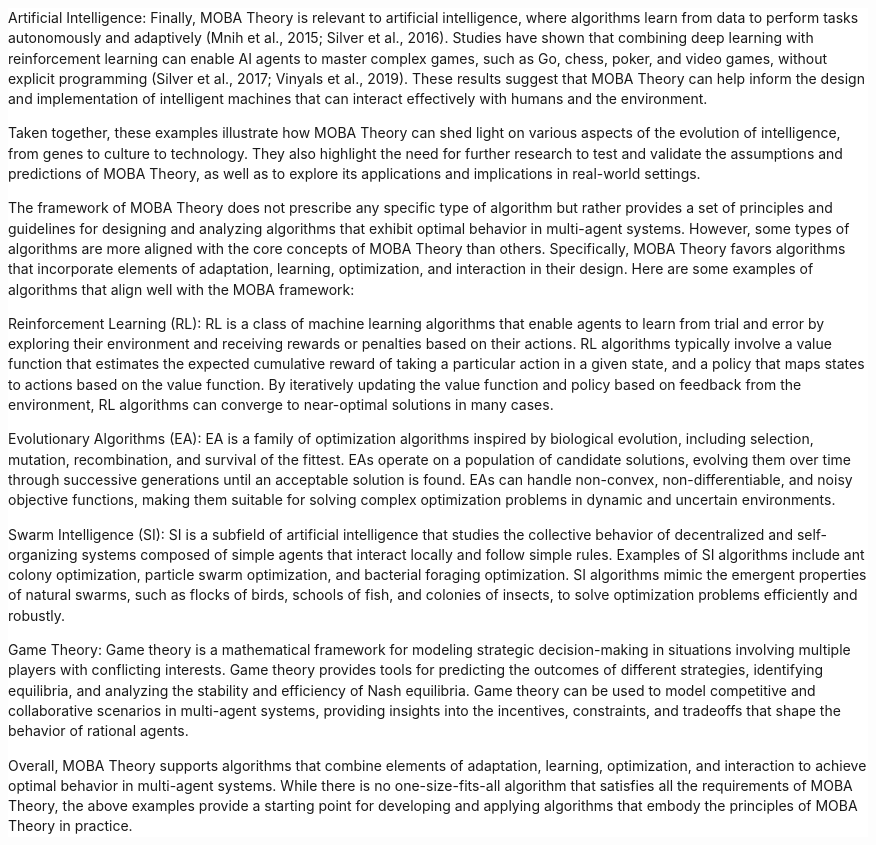 Artificial Intelligence: Finally, MOBA Theory is relevant to artificial intelligence, where algorithms learn from data to perform tasks autonomously and adaptively (Mnih et al., 2015; Silver et al., 2016). Studies have shown that combining deep learning with reinforcement learning can enable AI agents to master complex games, such as Go, chess, poker, and video games, without explicit programming (Silver et al., 2017; Vinyals et al., 2019). These results suggest that MOBA Theory can help inform the design and implementation of intelligent machines that can interact effectively with humans and the environment.

Taken together, these examples illustrate how MOBA Theory can shed light on various aspects of the evolution of intelligence, from genes to culture to technology. They also highlight the need for further research to test and validate the assumptions and predictions of MOBA Theory, as well as to explore its applications and implications in real-world settings.

The framework of MOBA Theory does not prescribe any specific type of algorithm but rather provides a set of principles and guidelines for designing and analyzing algorithms that exhibit optimal behavior in multi-agent systems. However, some types of algorithms are more aligned with the core concepts of MOBA Theory than others. Specifically, MOBA Theory favors algorithms that incorporate elements of adaptation, learning, optimization, and interaction in their design. Here are some examples of algorithms that align well with the MOBA framework:

Reinforcement Learning (RL): RL is a class of machine learning algorithms that enable agents to learn from trial and error by exploring their environment and receiving rewards or penalties based on their actions. RL algorithms typically involve a value function that estimates the expected cumulative reward of taking a particular action in a given state, and a policy that maps states to actions based on the value function. By iteratively updating the value function and policy based on feedback from the environment, RL algorithms can converge to near-optimal solutions in many cases.

Evolutionary Algorithms (EA): EA is a family of optimization algorithms inspired by biological evolution, including selection, mutation, recombination, and survival of the fittest. EAs operate on a population of candidate solutions, evolving them over time through successive generations until an acceptable solution is found. EAs can handle non-convex, non-differentiable, and noisy objective functions, making them suitable for solving complex optimization problems in dynamic and uncertain environments.

Swarm Intelligence (SI): SI is a subfield of artificial intelligence that studies the collective behavior of decentralized and self-organizing systems composed of simple agents that interact locally and follow simple rules. Examples of SI algorithms include ant colony optimization, particle swarm optimization, and bacterial foraging optimization. SI algorithms mimic the emergent properties of natural swarms, such as flocks of birds, schools of fish, and colonies of insects, to solve optimization problems efficiently and robustly.

Game Theory: Game theory is a mathematical framework for modeling strategic decision-making in situations involving multiple players with conflicting interests. Game theory provides tools for predicting the outcomes of different strategies, identifying equilibria, and analyzing the stability and efficiency of Nash equilibria. Game theory can be used to model competitive and collaborative scenarios in multi-agent systems, providing insights into the incentives, constraints, and tradeoffs that shape the behavior of rational agents.

Overall, MOBA Theory supports algorithms that combine elements of adaptation, learning, optimization, and interaction to achieve optimal behavior in multi-agent systems. While there is no one-size-fits-all algorithm that satisfies all the requirements of MOBA Theory, the above examples provide a starting point for developing and applying algorithms that embody the principles of MOBA Theory in practice.

